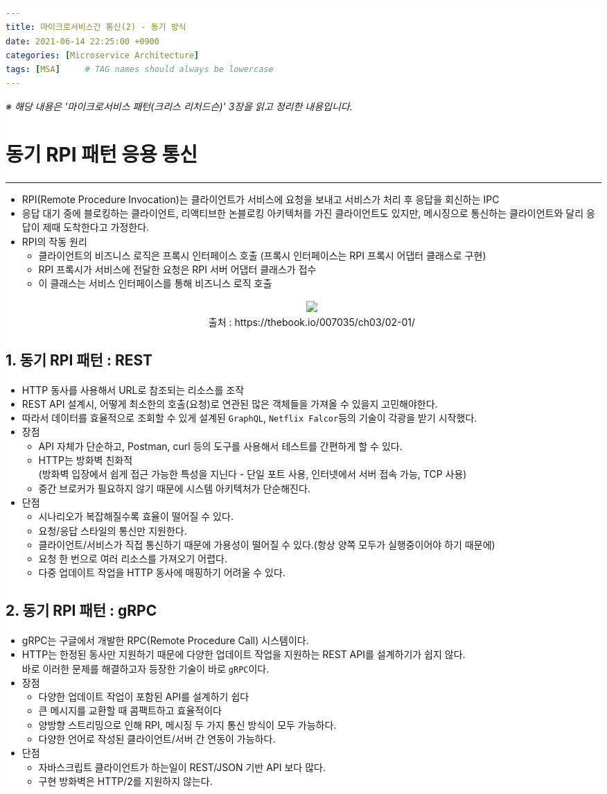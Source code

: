 ```yaml
---
title: 마이크로서비스간 통신(2) - 동기 방식
date: 2021-06-14 22:25:00 +0900
categories: [Microservice Architecture]
tags: [MSA]     # TAG names should always be lowercase
---
```

*※ 해당 내용은 '마이크로서비스 패턴(크리스 리처드슨)' 3장을 읽고 정리한 내용입니다.*

# 동기 RPI 패턴 응용 통신
---
- RPI(Remote Procedure Invocation)는 클라이언트가 서비스에 요청을 보내고 서비스가 처리 후 응답을 회신하는 IPC
- 응답 대기 중에 블로킹하는 클라이언트, 리액티브한 논블로킹 아키텍처를 가진 클라이언트도 있지만, 메시징으로 통신하는 클라이언트와 달리
응답이 제때 도착한다고 가정한다.
- RPI의 작동 원리
  - 클라이언트의 비즈니스 로직은 프록시 인터페이스 호출 (프록시 인터페이스는 RPI 프록시 어댑터 클래스로 구현)
  - RPI 프록시가 서비스에 전달한 요청은 RPI 서버 어댑터 클래스가 접수
  - 이 클래스는 서비스 인터페이스를 통해 비즈니스 로직 호출
  <figure align = "center">
    <img src = "https://thebook.io/img/007035/113.jpg" height="50%"/>
    <figcaption align="center">출처 : https://thebook.io/007035/ch03/02-01/</figcaption>
  </figure>

## 1. 동기 RPI 패턴 : REST
- HTTP 동사를 사용해서 URL로 참조되는 리소스를 조작
- REST API 설계시, 어떻게 최소한의 호출(요청)로 연관된 많은 객체들을 가져올 수 있을지 고민해야한다.
- 따라서 데이터를 효율적으로 조회할 수 있게 설계된 `GraphQL`, `Netflix Falcor`등의 기술이 각광을 받기 시작했다.
- 장점
  - API 자체가 단순하고, Postman, curl 등의 도구를 사용해서 테스트를 간편하게 할 수 있다.
  - HTTP는 방화벽 친화적<br>(방화벽 입장에서 쉽게 접근 가능한 특성을 지닌다 - 단일 포트 사용, 인터넷에서 서버 접속 가능, TCP 사용)
  - 중간 브로커가 필요하지 않기 때문에 시스템 아키텍처가 단순해진다.
- 단점
  - 시나리오가 복잡해질수록 효율이 떨어질 수 있다.
  - 요청/응답 스타일의 통신만 지원한다.
  - 클라이언트/서비스가 직접 통신하기 때문에 가용성이 떨어질 수 있다.(항상 양쪽 모두가 실행중이어야 하기 때문에)
  - 요청 한 번으로 여러 리소스를 가져오기 어렵다.
  - 다중 업데이트 작업을 HTTP 동사에 매핑하기 어려울 수 있다.

## 2. 동기 RPI 패턴 : gRPC
- gRPC는 구글에서 개발한 RPC(Remote Procedure Call) 시스템이다.
- HTTP는 한정된 동사만 지원하기 때문에 다양한 업데이트 작업을 지원하는 REST API를 설계하기가 쉽지 않다.<br>
바로 이러한 문제를 해결하고자 등장한 기술이 바로 `gRPC`이다.
- 장점
  - 다양한 업데이트 작업이 포함된 API를 설계하기 쉽다
  - 큰 메시지를 교환할 때 콤팩트하고 효율적이다
  - 양방향 스트리밍으로 인해 RPI, 메시징 두 가지 통신 방식이 모두 가능하다.
  - 다양한 언어로 작성된 클라이언트/서버 간 연동이 가능하다.
- 단점
  - 자바스크립트 클라이언트가 하는일이 REST/JSON 기반 API 보다 많다.
  - 구현 방화벽은 HTTP/2를 지원하지 않는다.
